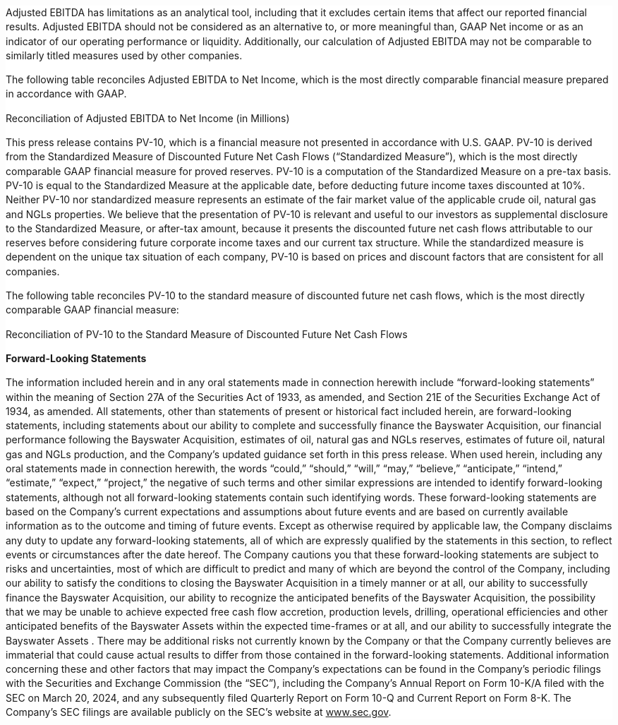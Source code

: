 Adjusted EBITDA has limitations as an analytical tool, including that it excludes certain items that affect our reported financial results. Adjusted EBITDA should not be considered as an alternative to, or more meaningful than, GAAP Net income or as an indicator of our operating performance or liquidity. Additionally, our calculation of Adjusted EBITDA may not be comparable to similarly titled measures used by other companies.

The following table reconciles Adjusted EBITDA to Net Income, which is the most directly comparable financial measure prepared in accordance with GAAP.

Reconciliation of Adjusted EBITDA to Net Income (in Millions)

This press release contains PV-10, which is a financial measure not presented in accordance with U.S. GAAP. PV-10 is derived from the Standardized Measure of Discounted Future Net Cash Flows (“Standardized Measure”), which is the most directly comparable GAAP financial measure for proved reserves. PV-10 is a computation of the Standardized Measure on a pre-tax basis. PV-10 is equal to the Standardized Measure at the applicable date, before deducting future income taxes discounted at 10%. Neither PV-10 nor standardized measure represents an estimate of the fair market value of the applicable crude oil, natural gas and NGLs properties. We believe that the presentation of PV-10 is relevant and useful to our investors as supplemental disclosure to the Standardized Measure, or after-tax amount, because it presents the discounted future net cash flows attributable to our reserves before considering future corporate income taxes and our current tax structure. While the standardized measure is dependent on the unique tax situation of each company, PV-10 is based on prices and discount factors that are consistent for all companies.

The following table reconciles PV-10 to the standard measure of discounted future net cash flows, which is the most directly comparable GAAP financial measure:

Reconciliation of PV-10 to the Standard Measure of Discounted Future Net Cash Flows

**Forward-Looking Statements**

The information included herein and in any oral statements made in connection herewith include “forward-looking statements” within the meaning of Section 27A of the Securities Act of 1933, as amended, and Section 21E of the Securities Exchange Act of 1934, as amended. All statements, other than statements of present or historical fact included herein, are forward-looking statements, including statements about our ability to complete and successfully finance the Bayswater Acquisition, our financial performance following the Bayswater Acquisition, estimates of oil, natural gas and NGLs reserves, estimates of future oil, natural gas and NGLs production, and the Company’s updated guidance set forth in this press release. When used herein, including any oral statements made in connection herewith, the words “could,” “should,” “will,” “may,” “believe,” “anticipate,” “intend,” “estimate,” “expect,” “project,” the negative of such terms and other similar expressions are intended to identify forward-looking statements, although not all forward-looking statements contain such identifying words. These forward-looking statements are based on the Company’s current expectations and assumptions about future events and are based on currently available information as to the outcome and timing of future events. Except as otherwise required by applicable law, the Company disclaims any duty to update any forward-looking statements, all of which are expressly qualified by the statements in this section, to reflect events or circumstances after the date hereof. The Company cautions you that these forward-looking statements are subject to risks and uncertainties, most of which are difficult to predict and many of which are beyond the control of the Company, including our ability to satisfy the conditions to closing the Bayswater Acquisition in a timely manner or at all, our ability to successfully finance the Bayswater Acquisition, our ability to recognize the anticipated benefits of the Bayswater Acquisition, the possibility that we may be unable to achieve expected free cash flow accretion, production levels, drilling, operational efficiencies and other anticipated benefits of the Bayswater Assets within the expected time-frames or at all, and our ability to successfully integrate the Bayswater Assets . There may be additional risks not currently known by the Company or that the Company currently believes are immaterial that could cause actual results to differ from those contained in the forward-looking statements. Additional information concerning these and other factors that may impact the Company’s expectations can be found in the Company’s periodic filings with the Securities and Exchange Commission (the “SEC”), including the Company’s Annual Report on Form 10-K/A filed with the SEC on March 20, 2024, and any subsequently filed Quarterly Report on Form 10-Q and Current Report on Form 8-K. The Company’s SEC filings are available publicly on the SEC’s website at www.sec.gov.
